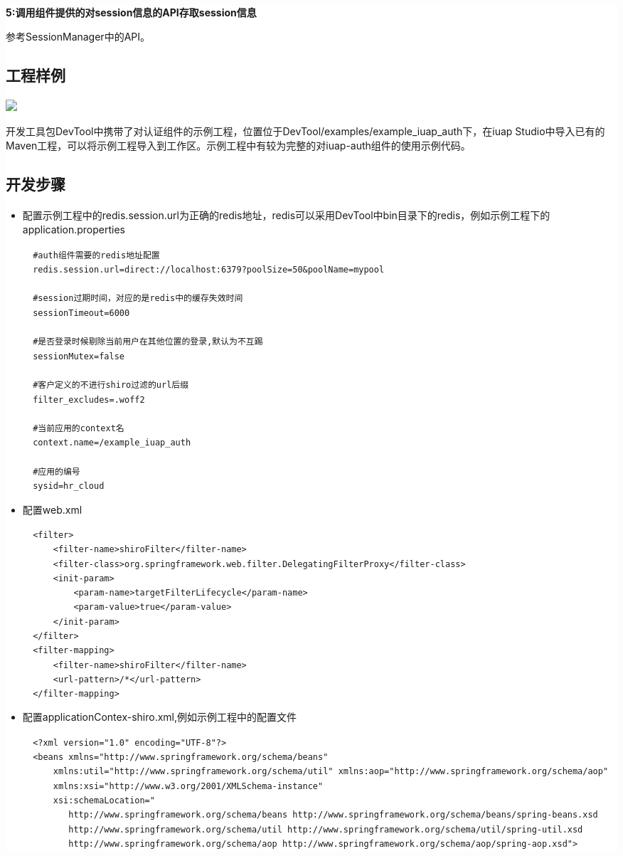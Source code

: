 **5:调用组件提供的对session信息的API存取session信息**
	
参考SessionManager中的API。

## 工程样例 ##


<img src="/images/auth_example.jpg"/>

开发工具包DevTool中携带了对认证组件的示例工程，位置位于DevTool/examples/example\_iuap\_auth下，在iuap Studio中导入已有的Maven工程，可以将示例工程导入到工作区。示例工程中有较为完整的对iuap-auth组件的使用示例代码。

## 开发步骤 ##

- 配置示例工程中的redis.session.url为正确的redis地址，redis可以采用DevTool中bin目录下的redis，例如示例工程下的application.properties

		#auth组件需要的redis地址配置
		redis.session.url=direct://localhost:6379?poolSize=50&poolName=mypool
		
		#session过期时间，对应的是redis中的缓存失效时间
		sessionTimeout=6000
		
		#是否登录时候剔除当前用户在其他位置的登录,默认为不互踢
		sessionMutex=false
		
		#客户定义的不进行shiro过滤的url后缀
		filter_excludes=.woff2
		
		#当前应用的context名
		context.name=/example_iuap_auth
		
		#应用的编号
		sysid=hr_cloud

- 配置web.xml

		<filter>
	    	<filter-name>shiroFilter</filter-name>
	    	<filter-class>org.springframework.web.filter.DelegatingFilterProxy</filter-class>
	    	<init-param>
	      		<param-name>targetFilterLifecycle</param-name>
	      		<param-value>true</param-value>
	    	</init-param>
	    </filter>
	    <filter-mapping>
	    	<filter-name>shiroFilter</filter-name>
	    	<url-pattern>/*</url-pattern>
	    </filter-mapping>

- 配置applicationContex-shiro.xml,例如示例工程中的配置文件

		<?xml version="1.0" encoding="UTF-8"?>
		<beans xmlns="http://www.springframework.org/schema/beans"
			xmlns:util="http://www.springframework.org/schema/util" xmlns:aop="http://www.springframework.org/schema/aop"
			xmlns:xsi="http://www.w3.org/2001/XMLSchema-instance"
			xsi:schemaLocation="
		       http://www.springframework.org/schema/beans http://www.springframework.org/schema/beans/spring-beans.xsd
		       http://www.springframework.org/schema/util http://www.springframework.org/schema/util/spring-util.xsd
		       http://www.springframework.org/schema/aop http://www.springframework.org/schema/aop/spring-aop.xsd">
		